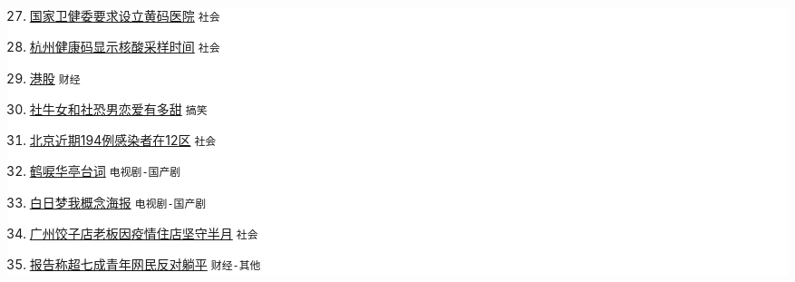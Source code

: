 27. [国家卫健委要求设立黄码医院](https://m.weibo.cn/search?containerid=100103type%3D1%26t%3D10%26q%3D%23%E5%9B%BD%E5%AE%B6%E5%8D%AB%E5%81%A5%E5%A7%94%E8%A6%81%E6%B1%82%E8%AE%BE%E7%AB%8B%E9%BB%84%E7%A0%81%E5%8C%BB%E9%99%A2%23&stream_entry_id=31&isnewpage=1&extparam=seat%3D1%26c_type%3D31%26pos%3D25%26filter_type%3Drealtimehot%26flag%3D1%26dgr%3D0%26realpos%3D26%26lcate%3D5001%26cate%3D0%26display_time%3D1651208774%26pre_seqid%3D1651208774063928356238&luicode=10000011&lfid=106003type%3D25%26t%3D3%26disable_hot%3D1%26filter_type%3Drealtimehot) `社会` 

28. [杭州健康码显示核酸采样时间](https://m.weibo.cn/search?containerid=100103type%3D1%26t%3D10%26q%3D%23%E6%9D%AD%E5%B7%9E%E5%81%A5%E5%BA%B7%E7%A0%81%E6%98%BE%E7%A4%BA%E6%A0%B8%E9%85%B8%E9%87%87%E6%A0%B7%E6%97%B6%E9%97%B4%23&stream_entry_id=31&isnewpage=1&extparam=seat%3D1%26c_type%3D31%26pos%3D26%26filter_type%3Drealtimehot%26flag%3D1%26dgr%3D0%26realpos%3D27%26lcate%3D5001%26cate%3D0%26display_time%3D1651208774%26pre_seqid%3D1651208774063928356238&luicode=10000011&lfid=106003type%3D25%26t%3D3%26disable_hot%3D1%26filter_type%3Drealtimehot) `社会` 

29. [港股](https://m.weibo.cn/search?containerid=100103type%3D1%26t%3D10%26q%3D%E6%B8%AF%E8%82%A1&stream_entry_id=31&isnewpage=1&extparam=seat%3D1%26c_type%3D31%26pos%3D27%26filter_type%3Drealtimehot%26flag%3D1%26dgr%3D0%26realpos%3D28%26lcate%3D5001%26cate%3D0%26display_time%3D1651208774%26pre_seqid%3D1651208774063928356238&luicode=10000011&lfid=106003type%3D25%26t%3D3%26disable_hot%3D1%26filter_type%3Drealtimehot) `财经` 

30. [社牛女和社恐男恋爱有多甜](https://m.weibo.cn/search?containerid=100103type%3D1%26t%3D10%26q%3D%23%E7%A4%BE%E7%89%9B%E5%A5%B3%E5%92%8C%E7%A4%BE%E6%81%90%E7%94%B7%E6%81%8B%E7%88%B1%E6%9C%89%E5%A4%9A%E7%94%9C%23&stream_entry_id=31&isnewpage=1&extparam=seat%3D1%26c_type%3D31%26pos%3D28%26filter_type%3Drealtimehot%26flag%3D0%26dgr%3D0%26realpos%3D29%26lcate%3D5001%26cate%3D0%26display_time%3D1651208774%26pre_seqid%3D1651208774063928356238&luicode=10000011&lfid=106003type%3D25%26t%3D3%26disable_hot%3D1%26filter_type%3Drealtimehot) `搞笑` 

31. [北京近期194例感染者在12区](https://m.weibo.cn/search?containerid=100103type%3D1%26t%3D10%26q%3D%23%E5%8C%97%E4%BA%AC%E8%BF%91%E6%9C%9F194%E4%BE%8B%E6%84%9F%E6%9F%93%E8%80%85%E5%9C%A812%E5%8C%BA%23&stream_entry_id=31&isnewpage=1&extparam=seat%3D1%26c_type%3D31%26pos%3D29%26filter_type%3Drealtimehot%26flag%3D1%26dgr%3D0%26realpos%3D30%26lcate%3D5001%26cate%3D0%26display_time%3D1651208774%26pre_seqid%3D1651208774063928356238&luicode=10000011&lfid=106003type%3D25%26t%3D3%26disable_hot%3D1%26filter_type%3Drealtimehot) `社会` 

32. [鹤唳华亭台词](https://m.weibo.cn/search?containerid=100103type%3D1%26t%3D10%26q%3D%23%E9%B9%A4%E5%94%B3%E5%8D%8E%E4%BA%AD%E5%8F%B0%E8%AF%8D%23&stream_entry_id=31&isnewpage=1&extparam=seat%3D1%26c_type%3D31%26pos%3D30%26filter_type%3Drealtimehot%26flag%3D1%26dgr%3D0%26realpos%3D31%26lcate%3D5001%26cate%3D0%26display_time%3D1651208774%26pre_seqid%3D1651208774063928356238&luicode=10000011&lfid=106003type%3D25%26t%3D3%26disable_hot%3D1%26filter_type%3Drealtimehot) `电视剧-国产剧` 

33. [白日梦我概念海报](https://m.weibo.cn/search?containerid=100103type%3D1%26t%3D10%26q%3D%23%E7%99%BD%E6%97%A5%E6%A2%A6%E6%88%91%E6%A6%82%E5%BF%B5%E6%B5%B7%E6%8A%A5%23&stream_entry_id=31&isnewpage=1&extparam=seat%3D1%26c_type%3D31%26pos%3D31%26filter_type%3Drealtimehot%26flag%3D1%26dgr%3D0%26realpos%3D32%26lcate%3D5001%26cate%3D0%26display_time%3D1651208774%26pre_seqid%3D1651208774063928356238&luicode=10000011&lfid=106003type%3D25%26t%3D3%26disable_hot%3D1%26filter_type%3Drealtimehot) `电视剧-国产剧` 

34. [广州饺子店老板因疫情住店坚守半月](https://m.weibo.cn/search?containerid=100103type%3D1%26t%3D10%26q%3D%23%E5%B9%BF%E5%B7%9E%E9%A5%BA%E5%AD%90%E5%BA%97%E8%80%81%E6%9D%BF%E5%9B%A0%E7%96%AB%E6%83%85%E4%BD%8F%E5%BA%97%E5%9D%9A%E5%AE%88%E5%8D%8A%E6%9C%88%23&stream_entry_id=31&isnewpage=1&extparam=seat%3D1%26c_type%3D31%26pos%3D32%26filter_type%3Drealtimehot%26flag%3D0%26dgr%3D0%26realpos%3D33%26lcate%3D5001%26cate%3D0%26display_time%3D1651208774%26pre_seqid%3D1651208774063928356238&luicode=10000011&lfid=106003type%3D25%26t%3D3%26disable_hot%3D1%26filter_type%3Drealtimehot) `社会` 

35. [报告称超七成青年网民反对躺平](https://m.weibo.cn/search?containerid=100103type%3D1%26t%3D10%26q%3D%23%E6%8A%A5%E5%91%8A%E7%A7%B0%E8%B6%85%E4%B8%83%E6%88%90%E9%9D%92%E5%B9%B4%E7%BD%91%E6%B0%91%E5%8F%8D%E5%AF%B9%E8%BA%BA%E5%B9%B3%23&stream_entry_id=31&isnewpage=1&extparam=seat%3D1%26c_type%3D31%26pos%3D33%26filter_type%3Drealtimehot%26flag%3D1%26dgr%3D0%26realpos%3D34%26lcate%3D5001%26cate%3D0%26display_time%3D1651208774%26pre_seqid%3D1651208774063928356238&luicode=10000011&lfid=106003type%3D25%26t%3D3%26disable_hot%3D1%26filter_type%3Drealtimehot) `财经-其他` 
